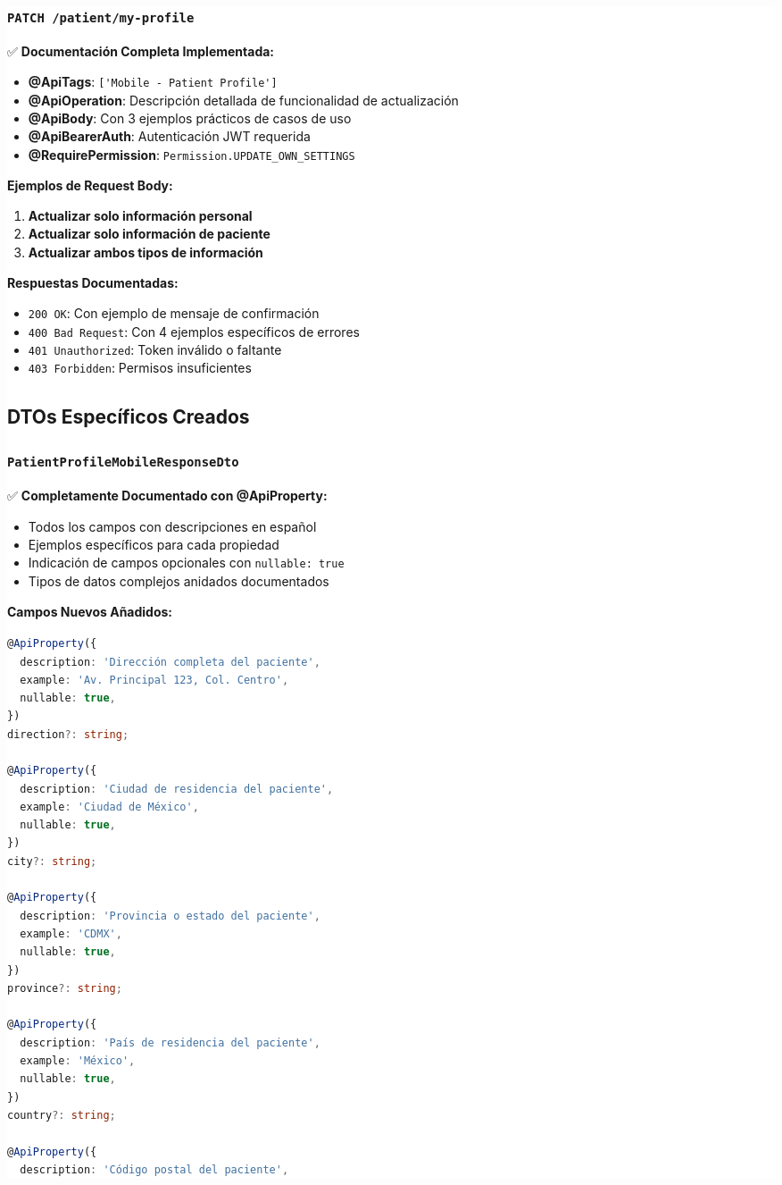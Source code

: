 ### `PATCH /patient/my-profile`

✅ **Documentación Completa Implementada:**

- **@ApiTags**: `['Mobile - Patient Profile']`
- **@ApiOperation**: Descripción detallada de funcionalidad de actualización
- **@ApiBody**: Con 3 ejemplos prácticos de casos de uso
- **@ApiBearerAuth**: Autenticación JWT requerida
- **@RequirePermission**: `Permission.UPDATE_OWN_SETTINGS`

**Ejemplos de Request Body:**

1. **Actualizar solo información personal**
2. **Actualizar solo información de paciente**
3. **Actualizar ambos tipos de información**

**Respuestas Documentadas:**

- `200 OK`: Con ejemplo de mensaje de confirmación
- `400 Bad Request`: Con 4 ejemplos específicos de errores
- `401 Unauthorized`: Token inválido o faltante
- `403 Forbidden`: Permisos insuficientes

## DTOs Específicos Creados

### `PatientProfileMobileResponseDto`

✅ **Completamente Documentado con @ApiProperty:**

- Todos los campos con descripciones en español
- Ejemplos específicos para cada propiedad
- Indicación de campos opcionales con `nullable: true`
- Tipos de datos complejos anidados documentados

**Campos Nuevos Añadidos:**

```typescript
@ApiProperty({
  description: 'Dirección completa del paciente',
  example: 'Av. Principal 123, Col. Centro',
  nullable: true,
})
direction?: string;

@ApiProperty({
  description: 'Ciudad de residencia del paciente',
  example: 'Ciudad de México',
  nullable: true,
})
city?: string;

@ApiProperty({
  description: 'Provincia o estado del paciente',
  example: 'CDMX',
  nullable: true,
})
province?: string;

@ApiProperty({
  description: 'País de residencia del paciente',
  example: 'México',
  nullable: true,
})
country?: string;

@ApiProperty({
  description: 'Código postal del paciente',
```